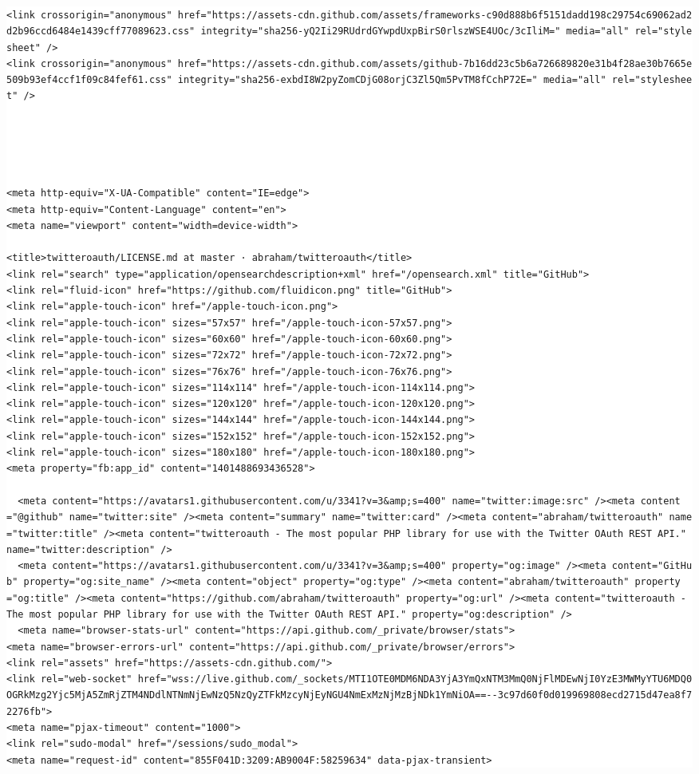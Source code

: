 



<!DOCTYPE html>
<html lang="en" class=" is-copy-enabled is-u2f-enabled">
  <head prefix="og: http://ogp.me/ns# fb: http://ogp.me/ns/fb# object: http://ogp.me/ns/object# article: http://ogp.me/ns/article# profile: http://ogp.me/ns/profile#">
    <meta charset='utf-8'>
    

    <link crossorigin="anonymous" href="https://assets-cdn.github.com/assets/frameworks-c90d888b6f5151dadd198c29754c69062ad2d2b96ccd6484e1439cff77089623.css" integrity="sha256-yQ2Ii29RUdrdGYwpdUxpBirS0rlszWSE4UOc/3cIliM=" media="all" rel="stylesheet" />
    <link crossorigin="anonymous" href="https://assets-cdn.github.com/assets/github-7b16dd23c5b6a726689820e31b4f28ae30b7665e509b93ef4ccf1f09c84fef61.css" integrity="sha256-exbdI8W2pyZomCDjG08orjC3Zl5Qm5PvTM8fCchP72E=" media="all" rel="stylesheet" />
    
    
    
    

    <meta http-equiv="X-UA-Compatible" content="IE=edge">
    <meta http-equiv="Content-Language" content="en">
    <meta name="viewport" content="width=device-width">
    
    <title>twitteroauth/LICENSE.md at master · abraham/twitteroauth</title>
    <link rel="search" type="application/opensearchdescription+xml" href="/opensearch.xml" title="GitHub">
    <link rel="fluid-icon" href="https://github.com/fluidicon.png" title="GitHub">
    <link rel="apple-touch-icon" href="/apple-touch-icon.png">
    <link rel="apple-touch-icon" sizes="57x57" href="/apple-touch-icon-57x57.png">
    <link rel="apple-touch-icon" sizes="60x60" href="/apple-touch-icon-60x60.png">
    <link rel="apple-touch-icon" sizes="72x72" href="/apple-touch-icon-72x72.png">
    <link rel="apple-touch-icon" sizes="76x76" href="/apple-touch-icon-76x76.png">
    <link rel="apple-touch-icon" sizes="114x114" href="/apple-touch-icon-114x114.png">
    <link rel="apple-touch-icon" sizes="120x120" href="/apple-touch-icon-120x120.png">
    <link rel="apple-touch-icon" sizes="144x144" href="/apple-touch-icon-144x144.png">
    <link rel="apple-touch-icon" sizes="152x152" href="/apple-touch-icon-152x152.png">
    <link rel="apple-touch-icon" sizes="180x180" href="/apple-touch-icon-180x180.png">
    <meta property="fb:app_id" content="1401488693436528">

      <meta content="https://avatars1.githubusercontent.com/u/3341?v=3&amp;s=400" name="twitter:image:src" /><meta content="@github" name="twitter:site" /><meta content="summary" name="twitter:card" /><meta content="abraham/twitteroauth" name="twitter:title" /><meta content="twitteroauth - The most popular PHP library for use with the Twitter OAuth REST API." name="twitter:description" />
      <meta content="https://avatars1.githubusercontent.com/u/3341?v=3&amp;s=400" property="og:image" /><meta content="GitHub" property="og:site_name" /><meta content="object" property="og:type" /><meta content="abraham/twitteroauth" property="og:title" /><meta content="https://github.com/abraham/twitteroauth" property="og:url" /><meta content="twitteroauth - The most popular PHP library for use with the Twitter OAuth REST API." property="og:description" />
      <meta name="browser-stats-url" content="https://api.github.com/_private/browser/stats">
    <meta name="browser-errors-url" content="https://api.github.com/_private/browser/errors">
    <link rel="assets" href="https://assets-cdn.github.com/">
    <link rel="web-socket" href="wss://live.github.com/_sockets/MTI1OTE0MDM6NDA3YjA3YmQxNTM3MmQ0NjFlMDEwNjI0YzE3MWMyYTU6MDQ0OGRkMzg2Yjc5MjA5ZmRjZTM4NDdlNTNmNjEwNzQ5NzQyZTFkMzcyNjEyNGU4NmExMzNjMzBjNDk1YmNiOA==--3c97d60f0d019969808ecd2715d47ea8f72276fb">
    <meta name="pjax-timeout" content="1000">
    <link rel="sudo-modal" href="/sessions/sudo_modal">
    <meta name="request-id" content="855F041D:3209:AB9004F:58259634" data-pjax-transient>
